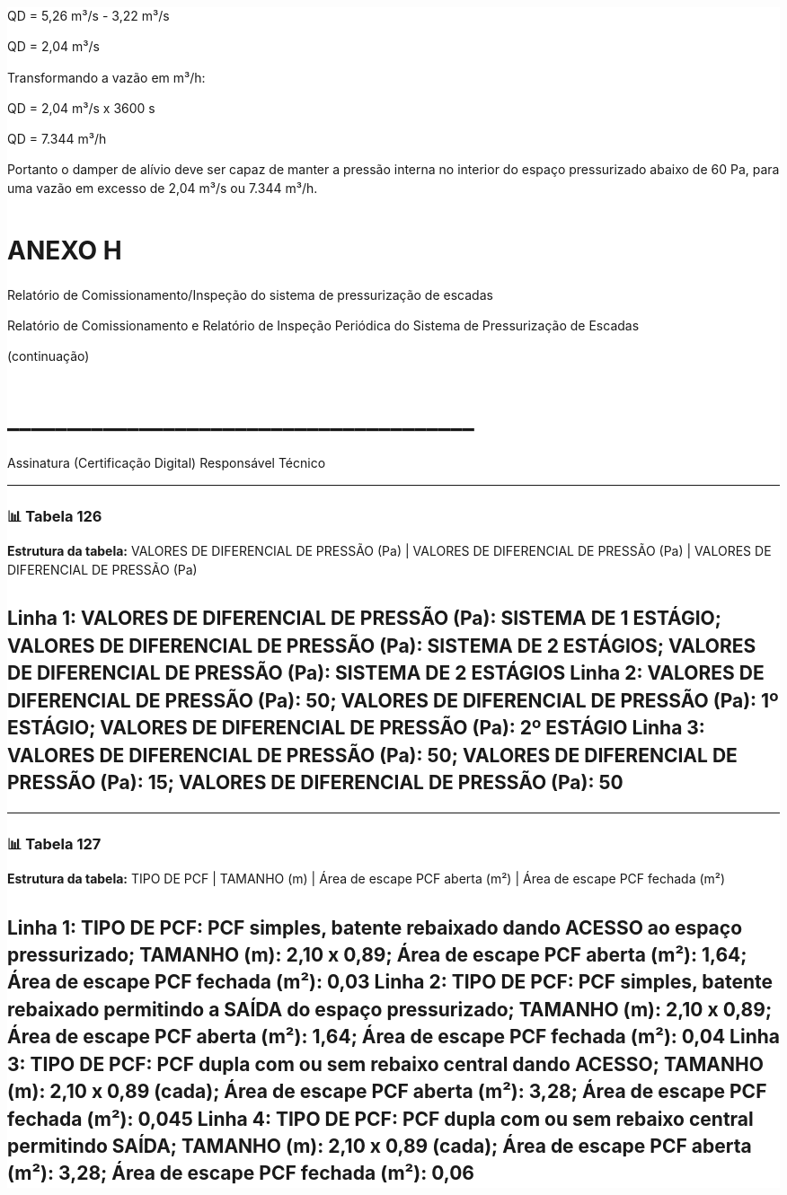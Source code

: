 QD = 5,26 m³/s - 3,22 m³/s

QD = 2,04 m³/s

Transformando a vazão em m³/h:

QD = 2,04 m³/s x 3600 s

QD = 7.344 m³/h

Portanto o damper de alívio deve ser capaz de manter a pressão interna no interior do espaço pressurizado abaixo de 60 Pa, para uma vazão em excesso de 2,04 m³/s ou 7.344 m³/h.

# ANEXO H

Relatório de Comissionamento/Inspeção do sistema de pressurização de escadas

Relatório de Comissionamento e Relatório de Inspeção Periódica do Sistema de Pressurização de Escadas

(continuação)

# _______________________________________

Assinatura (Certificação Digital) Responsável Técnico


---
### 📊 Tabela 126

**Estrutura da tabela:** VALORES DE DIFERENCIAL DE PRESSÃO (Pa) | VALORES DE DIFERENCIAL DE PRESSÃO (Pa) | VALORES DE DIFERENCIAL DE PRESSÃO (Pa)

**Linha 1:** VALORES DE DIFERENCIAL DE PRESSÃO (Pa): SISTEMA DE 1 ESTÁGIO; VALORES DE DIFERENCIAL DE PRESSÃO (Pa): SISTEMA DE 2 ESTÁGIOS; VALORES DE DIFERENCIAL DE PRESSÃO (Pa): SISTEMA DE 2 ESTÁGIOS
**Linha 2:** VALORES DE DIFERENCIAL DE PRESSÃO (Pa): 50; VALORES DE DIFERENCIAL DE PRESSÃO (Pa): 1º ESTÁGIO; VALORES DE DIFERENCIAL DE PRESSÃO (Pa): 2º ESTÁGIO
**Linha 3:** VALORES DE DIFERENCIAL DE PRESSÃO (Pa): 50; VALORES DE DIFERENCIAL DE PRESSÃO (Pa): 15; VALORES DE DIFERENCIAL DE PRESSÃO (Pa): 50
---



---
### 📊 Tabela 127

**Estrutura da tabela:** TIPO DE PCF | TAMANHO (m) | Área de escape PCF aberta (m²) | Área de escape PCF fechada (m²)

**Linha 1:** TIPO DE PCF: PCF simples, batente rebaixado dando ACESSO ao espaço pressurizado; TAMANHO (m): 2,10 x 0,89; Área de escape PCF aberta (m²): 1,64; Área de escape PCF fechada (m²): 0,03
**Linha 2:** TIPO DE PCF: PCF simples, batente rebaixado permitindo a SAÍDA do espaço pressurizado; TAMANHO (m): 2,10 x 0,89; Área de escape PCF aberta (m²): 1,64; Área de escape PCF fechada (m²): 0,04
**Linha 3:** TIPO DE PCF: PCF dupla com ou sem rebaixo central dando ACESSO; TAMANHO (m): 2,10 x 0,89 (cada); Área de escape PCF aberta (m²): 3,28; Área de escape PCF fechada (m²): 0,045
**Linha 4:** TIPO DE PCF: PCF dupla com ou sem rebaixo central permitindo SAÍDA; TAMANHO (m): 2,10 x 0,89 (cada); Área de escape PCF aberta (m²): 3,28; Área de escape PCF fechada (m²): 0,06
---
